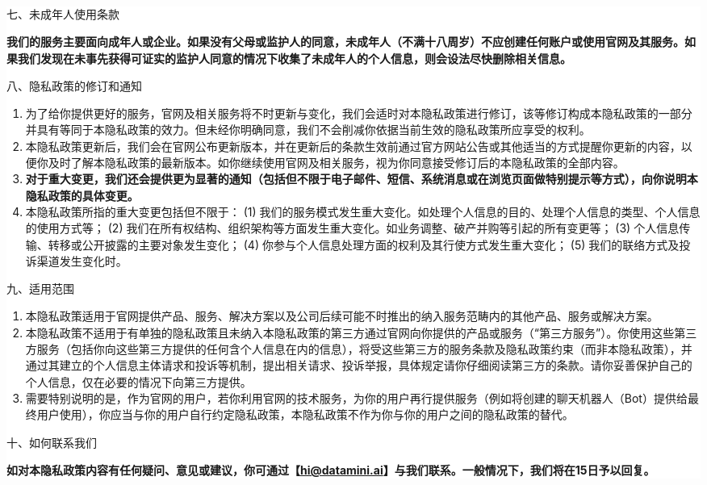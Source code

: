 七、未成年人使用条款

**我们的服务主要面向成年人或企业。如果没有父母或监护人的同意，未成年人（不满十八周岁）不应创建任何账户或使用官网及其服务。如果我们发现在未事先获得可证实的监护人同意的情况下收集了未成年人的个人信息，则会设法尽快删除相关信息。**
 
八、隐私政策的修订和通知

1. 为了给你提供更好的服务，官网及相关服务将不时更新与变化，我们会适时对本隐私政策进行修订，该等修订构成本隐私政策的一部分并具有等同于本隐私政策的效力。但未经你明确同意，我们不会削减你依据当前生效的隐私政策所应享受的权利。 
2. 本隐私政策更新后，我们会在官网公布更新版本，并在更新后的条款生效前通过官方网站公告或其他适当的方式提醒你更新的内容，以便你及时了解本隐私政策的最新版本。如你继续使用官网及相关服务，视为你同意接受修订后的本隐私政策的全部内容。
3. **对于重大变更，我们还会提供更为显著的通知（包括但不限于电子邮件、短信、系统消息或在浏览页面做特别提示等方式），向你说明本隐私政策的具体变更。**
4. 本隐私政策所指的重大变更包括但不限于： 
(1) 我们的服务模式发生重大变化。如处理个人信息的目的、处理个人信息的类型、个人信息的使用方式等； 
(2) 我们在所有权结构、组织架构等方面发生重大变化。如业务调整、破产并购等引起的所有变更等； 
(3) 个人信息传输、转移或公开披露的主要对象发生变化； 
(4) 你参与个人信息处理方面的权利及其行使方式发生重大变化； 
(5) 我们的联络方式及投诉渠道发生变化时。 
 
九、适用范围

1. 本隐私政策适用于官网提供产品、服务、解决方案以及公司后续可能不时推出的纳入服务范畴内的其他产品、服务或解决方案。 
2. 本隐私政策不适用于有单独的隐私政策且未纳入本隐私政策的第三方通过官网向你提供的产品或服务（“第三方服务”）。你使用这些第三方服务（包括你向这些第三方提供的任何含个人信息在内的信息），将受这些第三方的服务条款及隐私政策约束（而非本隐私政策），并通过其建立的个人信息主体请求和投诉等机制，提出相关请求、投诉举报，具体规定请你仔细阅读第三方的条款。请你妥善保护自己的个人信息，仅在必要的情况下向第三方提供。
3. 需要特别说明的是，作为官网的用户，若你利用官网的技术服务，为你的用户再行提供服务（例如将创建的聊天机器人（Bot）提供给最终用户使用），你应当与你的用户自行约定隐私政策，本隐私政策不作为你与你的用户之间的隐私政策的替代。
 
十、如何联系我们

**如对本隐私政策内容有任何疑问、意见或建议，你可通过【hi@datamini.ai】与我们联系。一般情况下，我们将在15日予以回复。**
